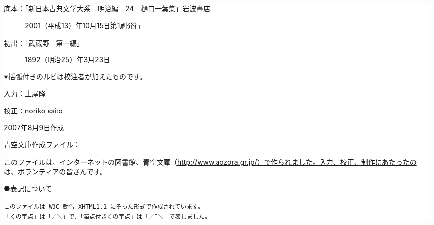 











底本：「新日本古典文学大系　明治編　24　樋口一葉集」岩波書店


　　　2001（平成13）年10月15日第1刷発行

初出：「武蔵野　第一編」

　　　1892（明治25）年3月23日

※括弧付きのルビは校注者が加えたものです。

入力：土屋隆

校正：noriko saito

2007年8月9日作成

青空文庫作成ファイル：

このファイルは、インターネットの図書館、青空文庫（http://www.aozora.gr.jp/）で作られました。入力、校正、制作にあたったのは、ボランティアの皆さんです。











●表記について


	このファイルは W3C 勧告 XHTML1.1 にそった形式で作成されています。
	「くの字点」は「／＼」で、「濁点付きくの字点」は「／″＼」で表しました。